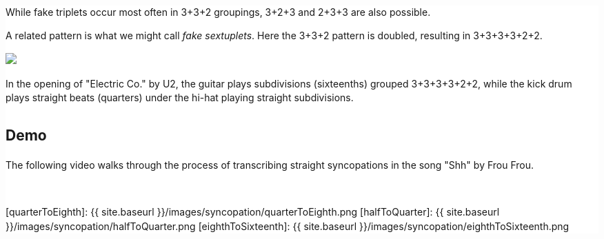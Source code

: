 <iframe class="spotify"  src="https://embed.spotify.com/?uri=spotify:track:2wd52lU3agY0P3x2hxPYhm" frameborder="0" allowtransparency="true"></iframe>

While fake triplets occur most often in 3+3+2 groupings, 3+2+3 and 2+3+3 are also possible.

A related pattern is what we might call *fake sextuplets*. Here the 3+3+2 pattern is doubled, resulting in 3+3+3+3+2+2. 

![](/images/syncopation/fakeSextuplets.png)

In the opening of "Electric Co." by U2, the guitar plays subdivisions (sixteenths) grouped 3+3+3+3+2+2, while the kick drum plays straight beats (quarters) under the hi-hat playing straight subdivisions. 

<iframe class="spotify"  src="https://embed.spotify.com/?uri=spotify:track:7sSdgidO7APGUdad4Ssw0L" frameborder="0" allowtransparency="true"></iframe>

## Demo

The following video walks through the process of transcribing straight syncopations in the song "Shh" by Frou Frou.

<iframe src="http://player.vimeo.com/video/52491312?badge=0" width="500" height="281" class="aligncenter" frameborder="0" webkitAllowFullScreen mozallowfullscreen allowFullScreen></iframe><br/>


[quarterToEighth]: {{ site.baseurl }}/images/syncopation/quarterToEighth.png
[halfToQuarter]: {{ site.baseurl }}/images/syncopation/halfToQuarter.png
[eighthToSixteenth]: {{ site.baseurl }}/images/syncopation/eighthToSixteenth.png
